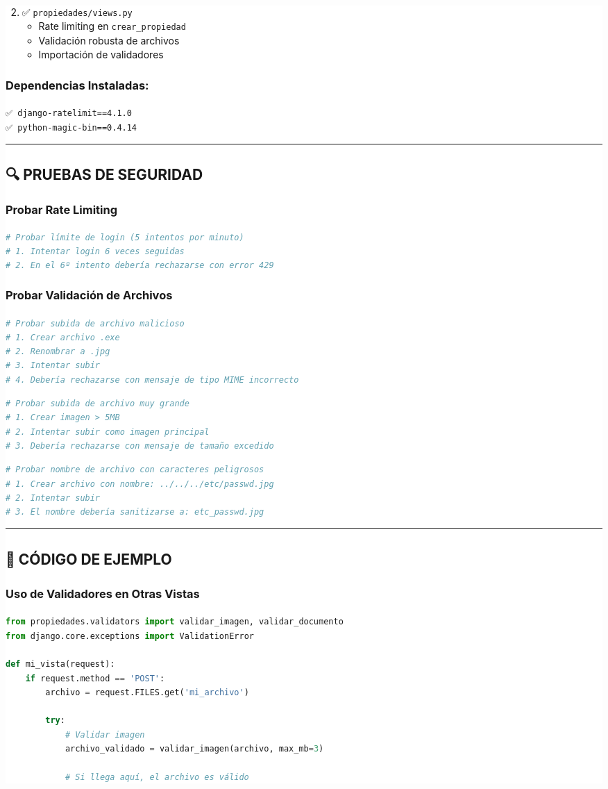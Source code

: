 2. ✅ `propiedades/views.py`
   - Rate limiting en `crear_propiedad`
   - Validación robusta de archivos
   - Importación de validadores

### Dependencias Instaladas:
```bash
✅ django-ratelimit==4.1.0
✅ python-magic-bin==0.4.14
```

---

## 🔍 PRUEBAS DE SEGURIDAD

### Probar Rate Limiting

```bash
# Probar límite de login (5 intentos por minuto)
# 1. Intentar login 6 veces seguidas
# 2. En el 6º intento debería rechazarse con error 429
```

### Probar Validación de Archivos

```bash
# Probar subida de archivo malicioso
# 1. Crear archivo .exe
# 2. Renombrar a .jpg
# 3. Intentar subir
# 4. Debería rechazarse con mensaje de tipo MIME incorrecto
```

```bash
# Probar subida de archivo muy grande
# 1. Crear imagen > 5MB
# 2. Intentar subir como imagen principal
# 3. Debería rechazarse con mensaje de tamaño excedido
```

```bash
# Probar nombre de archivo con caracteres peligrosos
# 1. Crear archivo con nombre: ../../../etc/passwd.jpg
# 2. Intentar subir
# 3. El nombre debería sanitizarse a: etc_passwd.jpg
```

---

## 📝 CÓDIGO DE EJEMPLO

### Uso de Validadores en Otras Vistas

```python
from propiedades.validators import validar_imagen, validar_documento
from django.core.exceptions import ValidationError

def mi_vista(request):
    if request.method == 'POST':
        archivo = request.FILES.get('mi_archivo')
        
        try:
            # Validar imagen
            archivo_validado = validar_imagen(archivo, max_mb=3)
            
            # Si llega aquí, el archivo es válido
```